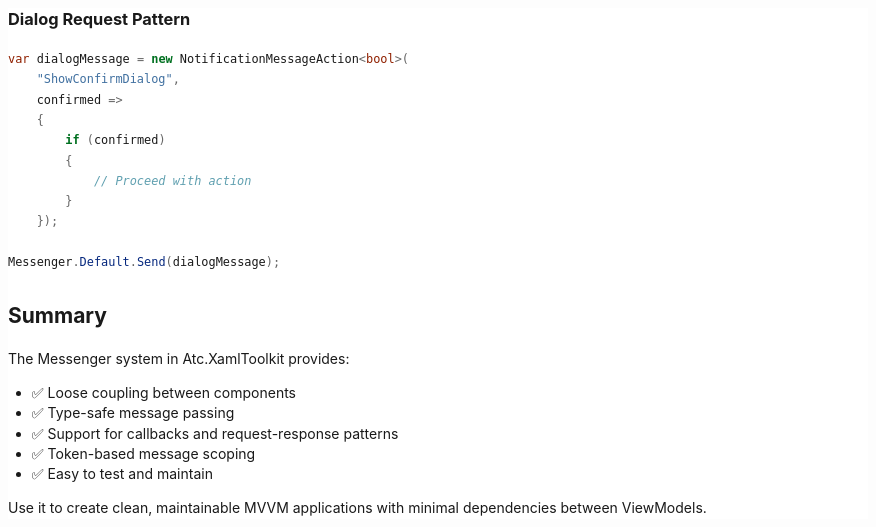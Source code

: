 ### Dialog Request Pattern

```csharp
var dialogMessage = new NotificationMessageAction<bool>(
    "ShowConfirmDialog",
    confirmed =>
    {
        if (confirmed)
        {
            // Proceed with action
        }
    });

Messenger.Default.Send(dialogMessage);
```

## Summary

The Messenger system in Atc.XamlToolkit provides:

- ✅ Loose coupling between components
- ✅ Type-safe message passing
- ✅ Support for callbacks and request-response patterns
- ✅ Token-based message scoping
- ✅ Easy to test and maintain

Use it to create clean, maintainable MVVM applications with minimal dependencies between ViewModels.
